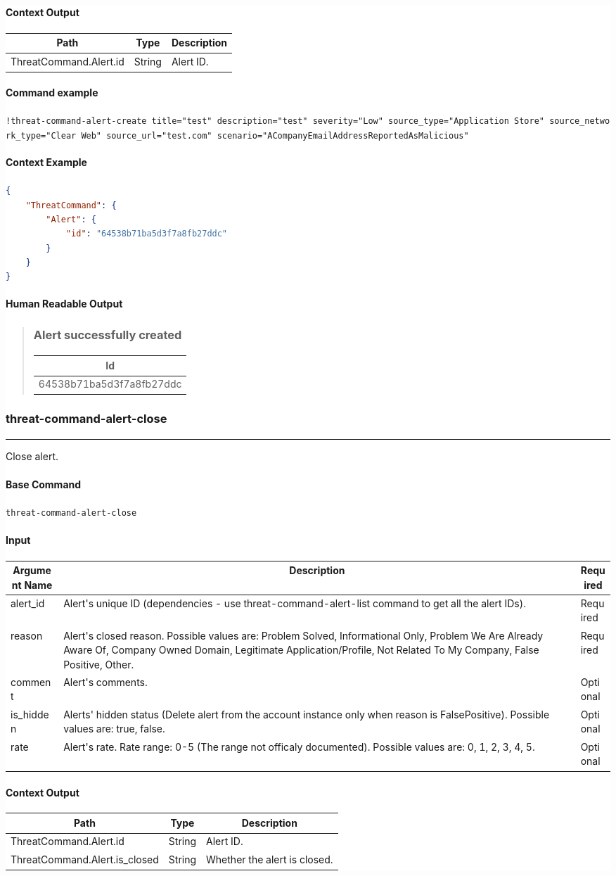#### Context Output

| **Path** | **Type** | **Description** |
| --- | --- | --- |
| ThreatCommand.Alert.id | String | Alert ID. | 

#### Command example
```!threat-command-alert-create title="test" description="test" severity="Low" source_type="Application Store" source_network_type="Clear Web" source_url="test.com" scenario="ACompanyEmailAddressReportedAsMalicious"```
#### Context Example
```json
{
    "ThreatCommand": {
        "Alert": {
            "id": "64538b71ba5d3f7a8fb27ddc"
        }
    }
}
```

#### Human Readable Output

>### Alert successfully created
>|Id|
>|---|
>| 64538b71ba5d3f7a8fb27ddc |


### threat-command-alert-close

***
Close alert.

#### Base Command

`threat-command-alert-close`

#### Input

| **Argument Name** | **Description** | **Required** |
| --- | --- | --- |
| alert_id | Alert's unique ID (dependencies - use threat-command-alert-list command to get all the alert IDs). | Required | 
| reason | Alert's closed reason. Possible values are: Problem Solved, Informational Only, Problem We Are Already Aware Of, Company Owned Domain, Legitimate Application/Profile, Not Related To My Company, False Positive, Other. | Required | 
| comment | Alert's comments. | Optional | 
| is_hidden | Alerts' hidden status (Delete alert from the account instance only when reason is FalsePositive). Possible values are: true, false. | Optional | 
| rate | Alert's rate. Rate range: 0-5 (The range not officaly documented). Possible values are: 0, 1, 2, 3, 4, 5. | Optional | 

#### Context Output

| **Path** | **Type** | **Description** |
| --- | --- | --- |
| ThreatCommand.Alert.id | String | Alert ID. | 
| ThreatCommand.Alert.is_closed | String | Whether the alert is closed. | 
